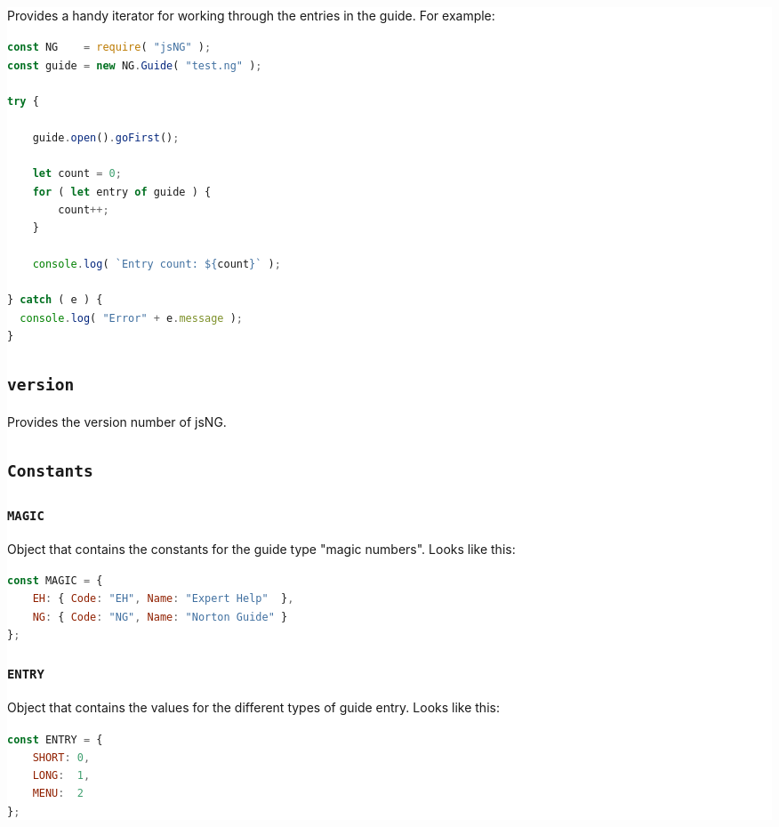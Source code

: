 Provides a handy iterator for working through the entries in the guide. For
example:

```js
const NG    = require( "jsNG" );
const guide = new NG.Guide( "test.ng" );

try {

    guide.open().goFirst();

    let count = 0;
    for ( let entry of guide ) {
        count++;
    }

    console.log( `Entry count: ${count}` );

} catch ( e ) {
  console.log( "Error" + e.message );
}
```

## `version`

Provides the version number of jsNG.

## `Constants`

### `MAGIC`

Object that contains the constants for the guide type "magic numbers". Looks
like this:

```js
const MAGIC = {
    EH: { Code: "EH", Name: "Expert Help"  },
    NG: { Code: "NG", Name: "Norton Guide" }
};
```

### `ENTRY`

Object that contains the values for the different types of guide entry.
Looks like this:

```js
const ENTRY = {
    SHORT: 0,
    LONG:  1,
    MENU:  2
};
```
